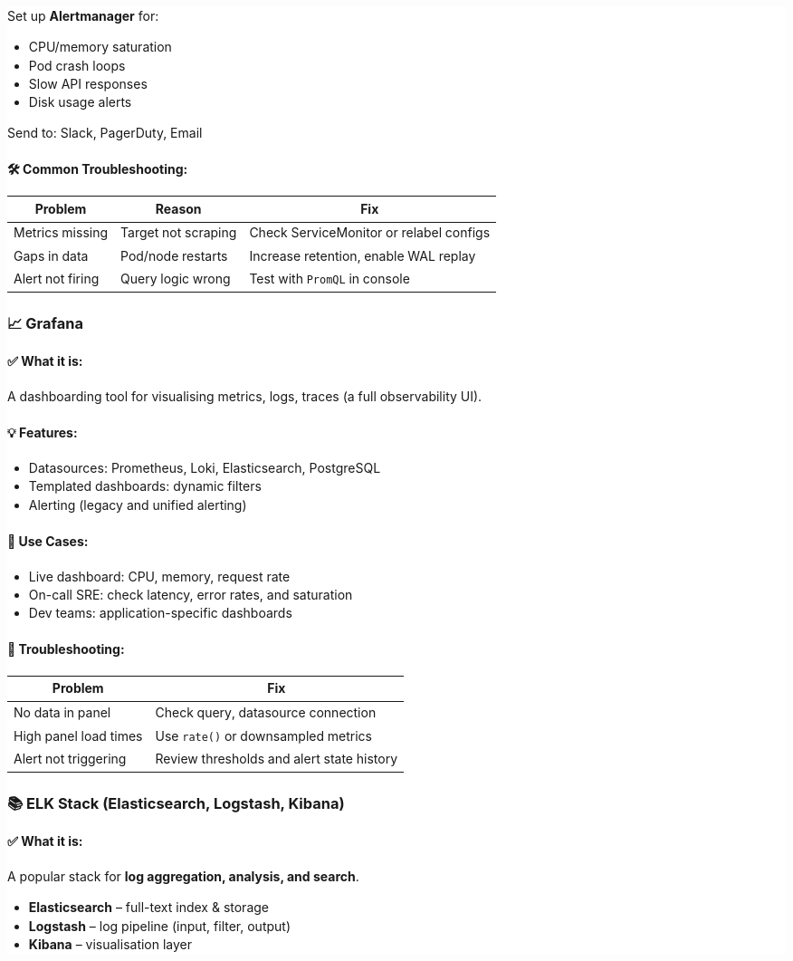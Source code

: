 Set up **Alertmanager** for:

* CPU/memory saturation
* Pod crash loops
* Slow API responses
* Disk usage alerts

Send to: Slack, PagerDuty, Email

#### 🛠️ Common Troubleshooting:

| Problem          | Reason              | Fix                                     |
| ---------------- | ------------------- | --------------------------------------- |
| Metrics missing  | Target not scraping | Check ServiceMonitor or relabel configs |
| Gaps in data     | Pod/node restarts   | Increase retention, enable WAL replay   |
| Alert not firing | Query logic wrong   | Test with `PromQL` in console           |

### 📈 Grafana

#### ✅ What it is:

A dashboarding tool for visualising metrics, logs, traces (a full observability UI).

#### 💡 Features:

* Datasources: Prometheus, Loki, Elasticsearch, PostgreSQL
* Templated dashboards: dynamic filters
* Alerting (legacy and unified alerting)

#### 🧰 Use Cases:

* Live dashboard: CPU, memory, request rate
* On-call SRE: check latency, error rates, and saturation
* Dev teams: application-specific dashboards

#### 🚨 Troubleshooting:

| Problem               | Fix                                       |
| --------------------- | ----------------------------------------- |
| No data in panel      | Check query, datasource connection        |
| High panel load times | Use `rate()` or downsampled metrics       |
| Alert not triggering  | Review thresholds and alert state history |

### 📚 ELK Stack (Elasticsearch, Logstash, Kibana)

#### ✅ What it is:

A popular stack for **log aggregation, analysis, and search**.

* **Elasticsearch** – full-text index & storage
* **Logstash** – log pipeline (input, filter, output)
* **Kibana** – visualisation layer
